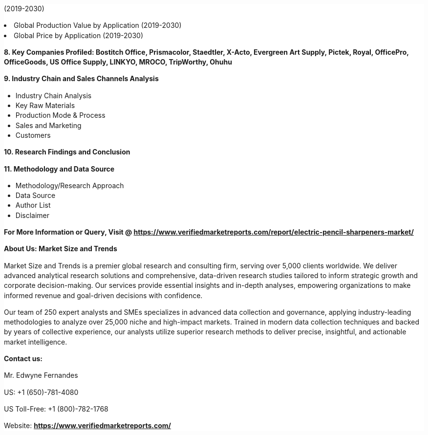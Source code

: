 (2019-2030)</li><li>Global Production Value by Application (2019-2030)</li><li>Global Price by Application (2019-2030)</li></ul><p><strong>8. Key Companies Profiled: Bostitch Office, Prismacolor, Staedtler, X-Acto, Evergreen Art Supply, Pictek, Royal, OfficePro, OfficeGoods, US Office Supply, LINKYO, MROCO, TripWorthy, Ohuhu</strong></p><p><strong>9. Industry Chain and Sales Channels Analysis</strong></p><ul><li>Industry Chain Analysis</li><li>Key Raw Materials</li><li>Production Mode &amp; Process</li><li>Sales and Marketing</li><li>Customers</li></ul><p><strong>10. Research Findings and Conclusion</strong></p><p><strong>11. Methodology and Data Source</strong></p><ul><li>Methodology/Research Approach</li><li>Data Source</li><li>Author List</li><li>Disclaimer</li></ul></p><p><strong>For More Information or Query, Visit @ <a href="https://www.verifiedmarketreports.com/report/electric-pencil-sharpeners-market/">https://www.verifiedmarketreports.com/report/electric-pencil-sharpeners-market/</a></strong></p><p><strong>About Us: Market Size and Trends</strong></p><p>Market Size and Trends is a premier global research and consulting firm, serving over 5,000 clients worldwide. We deliver advanced analytical research solutions and comprehensive, data-driven research studies tailored to inform strategic growth and corporate decision-making. Our services provide essential insights and in-depth analyses, empowering organizations to make informed revenue and goal-driven decisions with confidence.</p><p>Our team of 250 expert analysts and SMEs specializes in advanced data collection and governance, applying industry-leading methodologies to analyze over 25,000 niche and high-impact markets. Trained in modern data collection techniques and backed by years of collective experience, our analysts utilize superior research methods to deliver precise, insightful, and actionable market intelligence.</p><p><strong>Contact us:</strong></p><p>Mr. Edwyne Fernandes</p><p>US: +1 (650)-781-4080</p><p>US Toll-Free: +1 (800)-782-1768</p><p>Website: <strong><a href="https://www.verifiedmarketreports.com/">https://www.verifiedmarketreports.com/</a></strong></p>

